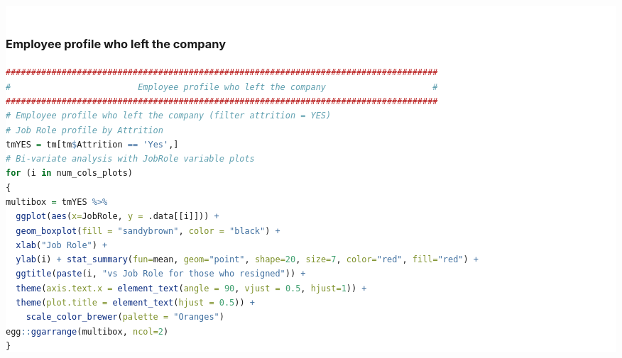  

### Employee profile who left the company

``` r
#####################################################################################
#                         Employee profile who left the company                     #
#####################################################################################
# Employee profile who left the company (filter attrition = YES)
# Job Role profile by Attrition
tmYES = tm[tm$Attrition == 'Yes',]
# Bi-variate analysis with JobRole variable plots  
for (i in num_cols_plots)
{
multibox = tmYES %>%
  ggplot(aes(x=JobRole, y = .data[[i]])) +
  geom_boxplot(fill = "sandybrown", color = "black") +  
  xlab("Job Role") +
  ylab(i) + stat_summary(fun=mean, geom="point", shape=20, size=7, color="red", fill="red") +
  ggtitle(paste(i, "vs Job Role for those who resigned")) +
  theme(axis.text.x = element_text(angle = 90, vjust = 0.5, hjust=1)) +
  theme(plot.title = element_text(hjust = 0.5)) +
    scale_color_brewer(palette = "Oranges")  
egg::ggarrange(multibox, ncol=2)
}
```
